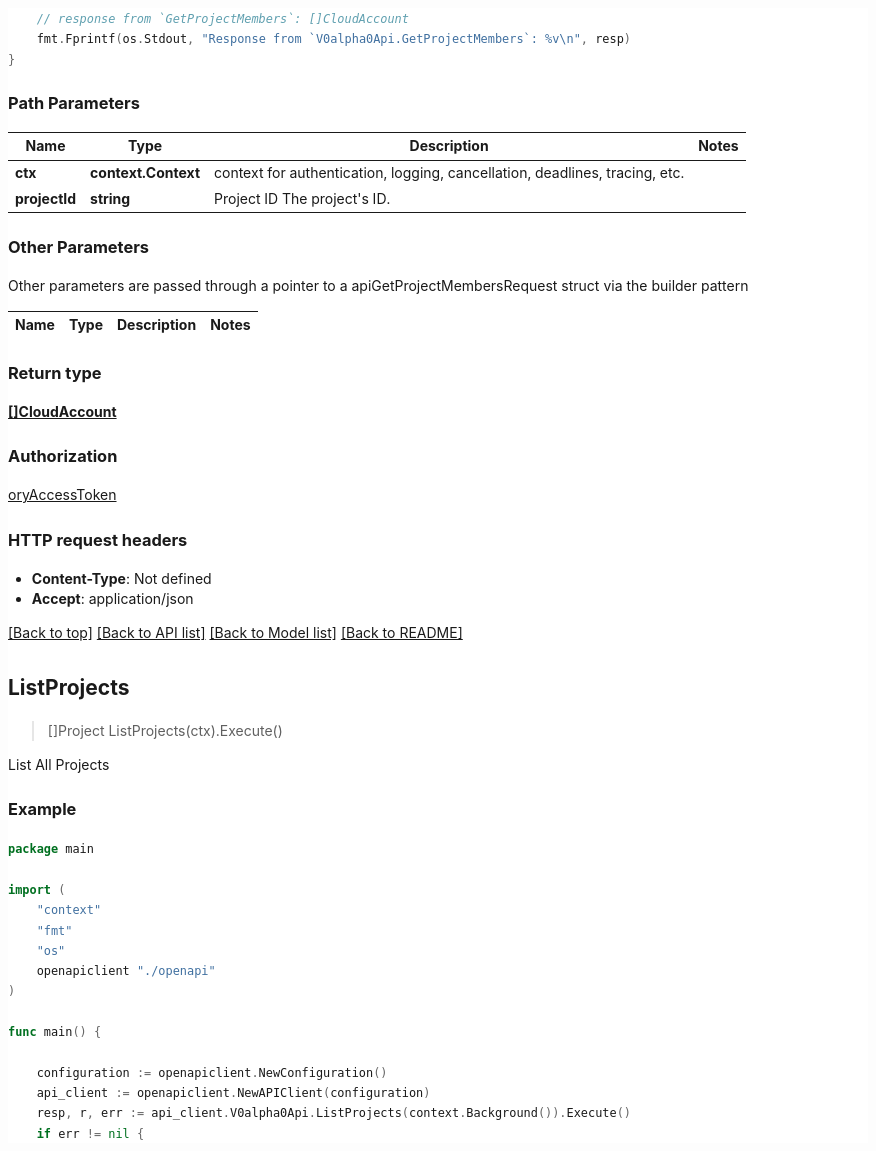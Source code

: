```go
    // response from `GetProjectMembers`: []CloudAccount
    fmt.Fprintf(os.Stdout, "Response from `V0alpha0Api.GetProjectMembers`: %v\n", resp)
}
```

### Path Parameters


Name | Type | Description  | Notes
------------- | ------------- | ------------- | -------------
**ctx** | **context.Context** | context for authentication, logging, cancellation, deadlines, tracing, etc.
**projectId** | **string** | Project ID  The project&#39;s ID. | 

### Other Parameters

Other parameters are passed through a pointer to a apiGetProjectMembersRequest struct via the builder pattern


Name | Type | Description  | Notes
------------- | ------------- | ------------- | -------------


### Return type

[**[]CloudAccount**](CloudAccount.md)

### Authorization

[oryAccessToken](../README.md#oryAccessToken)

### HTTP request headers

- **Content-Type**: Not defined
- **Accept**: application/json

[[Back to top]](#) [[Back to API list]](../README.md#documentation-for-api-endpoints)
[[Back to Model list]](../README.md#documentation-for-models)
[[Back to README]](../README.md)


## ListProjects

> []Project ListProjects(ctx).Execute()

List All Projects



### Example

```go
package main

import (
    "context"
    "fmt"
    "os"
    openapiclient "./openapi"
)

func main() {

    configuration := openapiclient.NewConfiguration()
    api_client := openapiclient.NewAPIClient(configuration)
    resp, r, err := api_client.V0alpha0Api.ListProjects(context.Background()).Execute()
    if err != nil {
```